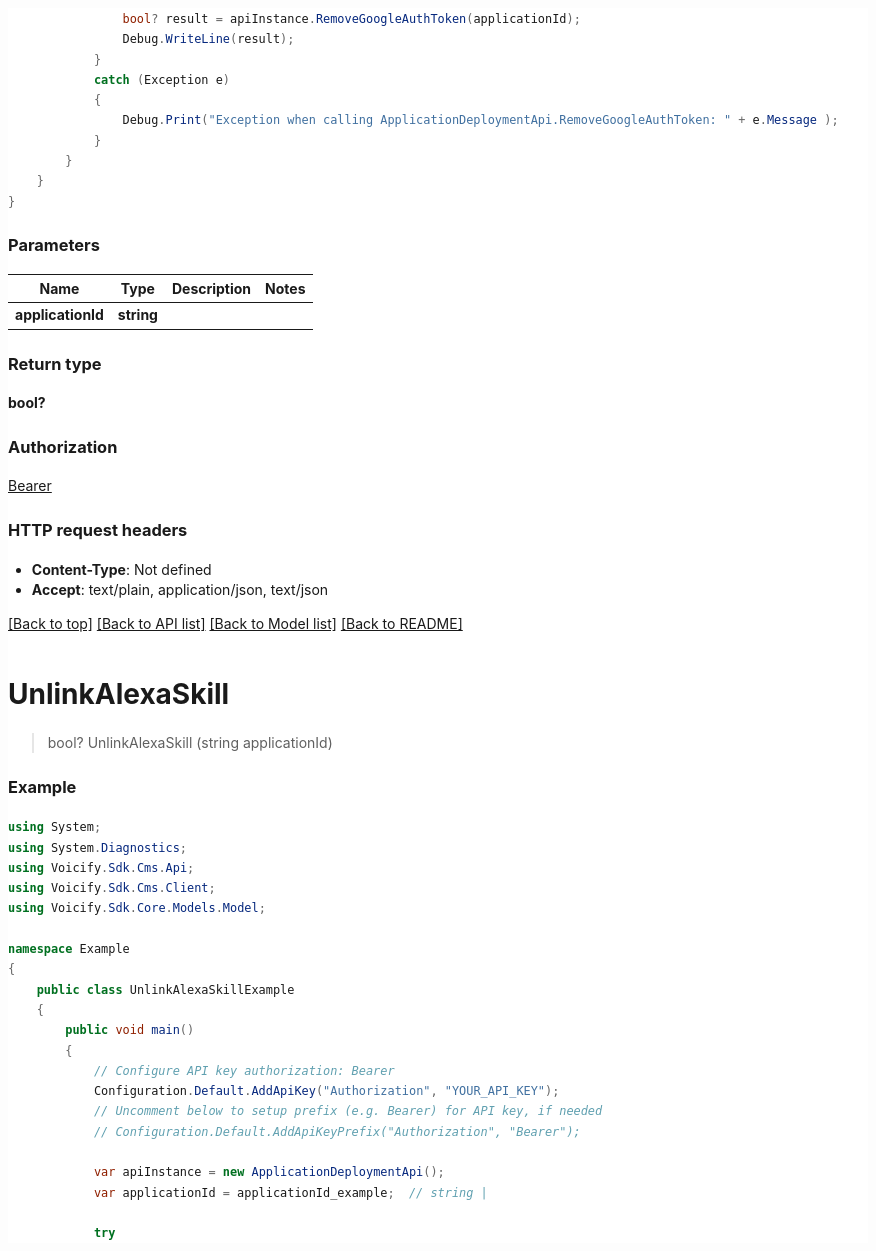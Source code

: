 ```csharp
                bool? result = apiInstance.RemoveGoogleAuthToken(applicationId);
                Debug.WriteLine(result);
            }
            catch (Exception e)
            {
                Debug.Print("Exception when calling ApplicationDeploymentApi.RemoveGoogleAuthToken: " + e.Message );
            }
        }
    }
}
```

### Parameters

Name | Type | Description  | Notes
------------- | ------------- | ------------- | -------------
 **applicationId** | **string**|  | 

### Return type

**bool?**

### Authorization

[Bearer](../README.md#Bearer)

### HTTP request headers

 - **Content-Type**: Not defined
 - **Accept**: text/plain, application/json, text/json

[[Back to top]](#) [[Back to API list]](../README.md#documentation-for-api-endpoints) [[Back to Model list]](../README.md#documentation-for-models) [[Back to README]](../README.md)

<a name="unlinkalexaskill"></a>
# **UnlinkAlexaSkill**
> bool? UnlinkAlexaSkill (string applicationId)



### Example
```csharp
using System;
using System.Diagnostics;
using Voicify.Sdk.Cms.Api;
using Voicify.Sdk.Cms.Client;
using Voicify.Sdk.Core.Models.Model;

namespace Example
{
    public class UnlinkAlexaSkillExample
    {
        public void main()
        {
            // Configure API key authorization: Bearer
            Configuration.Default.AddApiKey("Authorization", "YOUR_API_KEY");
            // Uncomment below to setup prefix (e.g. Bearer) for API key, if needed
            // Configuration.Default.AddApiKeyPrefix("Authorization", "Bearer");

            var apiInstance = new ApplicationDeploymentApi();
            var applicationId = applicationId_example;  // string | 

            try
```
